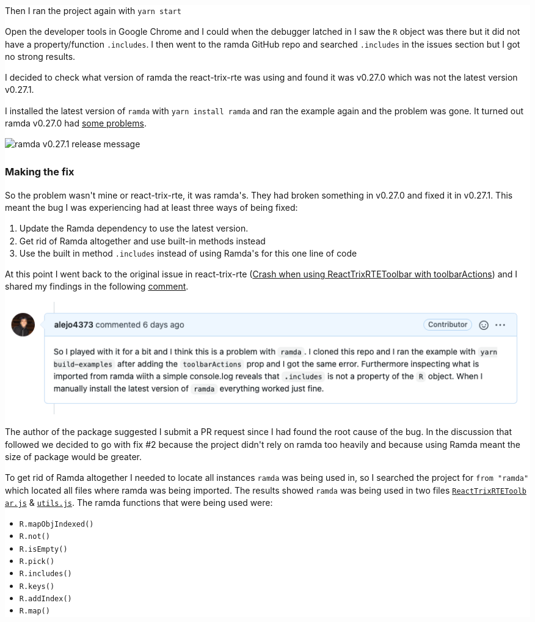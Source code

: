 Then I ran the project again with `yarn start`

Open the developer tools in Google Chrome and I could when the debugger latched in I saw the `R` object was there but it did not have a property/function `.includes`. I then went to the ramda GitHub repo and searched `.includes` in the issues section but I got no strong results.

I decided to check what version of ramda the react-trix-rte was using and found it was v0.27.0 which was not the latest version v0.27.1.

I installed the latest version of `ramda` with `yarn install ramda` and ran the example again and the problem was gone. It turned out ramda v0.27.0 had [some problems](https://github.com/ramda/ramda/issues/3064).

![ramda v0.27.1 release message](https://user-images.githubusercontent.com/50637/88944120-5a2cda80-d25a-11ea-8293-ff8823fb578d.png)

### Making the fix

So the problem wasn't mine or react-trix-rte, it was ramda's. They had broken something in v0.27.0 and fixed it in v0.27.1. This meant the bug I was experiencing had at least three ways of being fixed:

1. Update the Ramda dependency to use the latest version.
2. Get rid of Ramda altogether and use built-in methods instead
3. Use the built in method `.includes` instead of using Ramda's for this one line of code

At this point I went back to the original issue in react-trix-rte ([Crash when using ReactTrixRTEToolbar with toolbarActions](https://github.com/abhaynikam/react-trix-rte/issues/24)) and I shared my findings in the following [comment](https://github.com/abhaynikam/react-trix-rte/issues/24#issuecomment-805545453).

![comment screenshot sharing findings](./assets/sharing-findings-with-react-trix-rte.png)

The author of the package suggested I submit a PR request since I had found the root cause of the bug. In the discussion that followed we decided to go with fix #2 because the project didn't rely on ramda too heavily and because using Ramda meant the size of package would be greater.

To get rid of Ramda altogether I needed to locate all instances `ramda` was being used in, so I searched the project for `from "ramda"` which located all files where ramda was being imported. The results showed `ramda` was being used in two files [`ReactTrixRTEToolbar.js`](https://github.com/abhaynikam/react-trix-rte/blob/0941e4802b928812bf82c0639ff0c0f9a2e85709/src/components/ReactTrixRTEToolbar/ReactTrixRTEToolbar.jsx) & [`utils.js`](https://github.com/abhaynikam/react-trix-rte/blob/0941e4802b928812bf82c0639ff0c0f9a2e85709/src/components/Shared/utils.js). The ramda functions that were being used were:

* `R.mapObjIndexed()`
* `R.not()`
* `R.isEmpty()`
* `R.pick()`
* `R.includes()`
* `R.keys()`
* `R.addIndex()`
* `R.map()`
